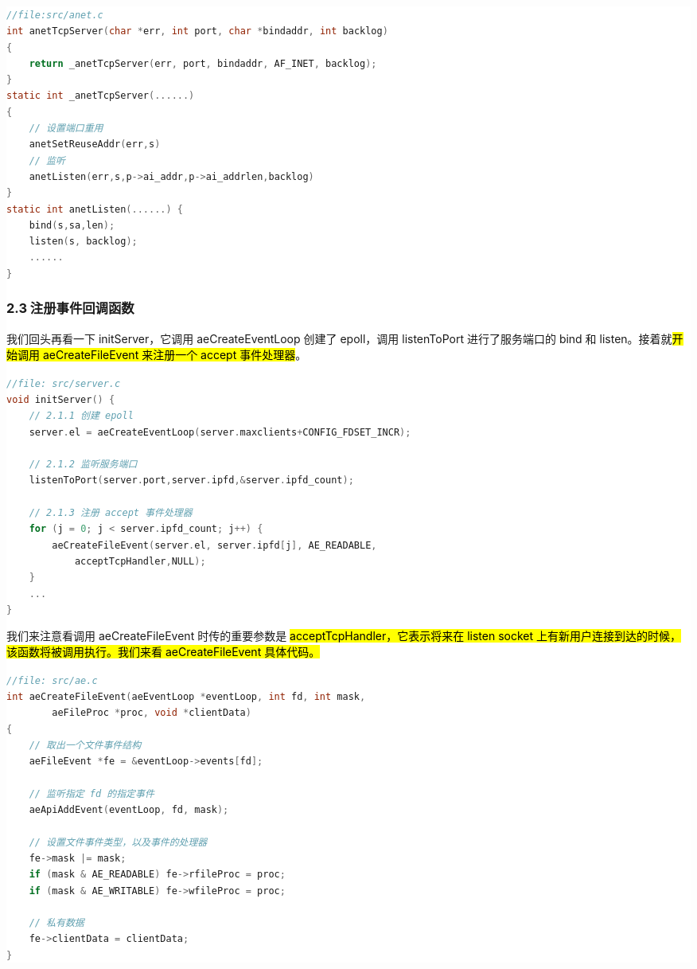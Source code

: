 ``` c
//file:src/anet.c
int anetTcpServer(char *err, int port, char *bindaddr, int backlog)
{
    return _anetTcpServer(err, port, bindaddr, AF_INET, backlog);
}
static int _anetTcpServer(......)
{
    // 设置端口重用
    anetSetReuseAddr(err,s)
    // 监听
    anetListen(err,s,p->ai_addr,p->ai_addrlen,backlog)
}
static int anetListen(......) {
    bind(s,sa,len);
    listen(s, backlog);
    ......
}
```

### 2.3 注册事件回调函数

我们回头再看一下 initServer，它调用 aeCreateEventLoop 创建了 epoll，调用 listenToPort 进行了服务端口的 bind 和 listen。接着就<mark>开始调用 aeCreateFileEvent 来注册一个 accept 事件处理器</mark>。

``` c
//file: src/server.c
void initServer() {
    // 2.1.1 创建 epoll
    server.el = aeCreateEventLoop(server.maxclients+CONFIG_FDSET_INCR);

    // 2.1.2 监听服务端口
    listenToPort(server.port,server.ipfd,&server.ipfd_count);

    // 2.1.3 注册 accept 事件处理器
    for (j = 0; j < server.ipfd_count; j++) {
        aeCreateFileEvent(server.el, server.ipfd[j], AE_READABLE,
            acceptTcpHandler,NULL);
    }
    ...
}
```

我们来注意看调用 aeCreateFileEvent 时传的重要参数是 <mark>acceptTcpHandler，它表示将来在 listen socket 上有新用户连接到达的时候，该函数将被调用执行。我们来看 aeCreateFileEvent 具体代码。</mark>

``` c
//file: src/ae.c
int aeCreateFileEvent(aeEventLoop *eventLoop, int fd, int mask,
        aeFileProc *proc, void *clientData)
{
    // 取出一个文件事件结构
    aeFileEvent *fe = &eventLoop->events[fd];

    // 监听指定 fd 的指定事件
    aeApiAddEvent(eventLoop, fd, mask);

    // 设置文件事件类型，以及事件的处理器
    fe->mask |= mask;
    if (mask & AE_READABLE) fe->rfileProc = proc;
    if (mask & AE_WRITABLE) fe->wfileProc = proc;

    // 私有数据
    fe->clientData = clientData;
}
```
